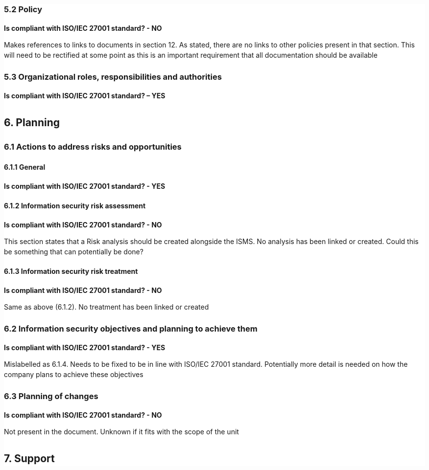 
### 5.2 Policy

**Is compliant with ISO/IEC 27001 standard? - NO**

Makes references to links to documents in section 12. As stated, there are no links to other policies present in that section. This will need to be rectified at some point as this is an important requirement that all documentation should be available


### 5.3 Organizational roles, responsibilities and authorities

**Is compliant with ISO/IEC 27001 standard? – YES**


## 6. Planning


### 6.1 Actions to address risks and opportunities

#### 6.1.1 General

**Is compliant with ISO/IEC 27001 standard? - YES**

#### 6.1.2 Information security risk assessment

**Is compliant with ISO/IEC 27001 standard? - NO**

This section states that a Risk analysis should be created alongside the ISMS. No analysis has been linked or created. Could this be something that can potentially be done?

#### 6.1.3	Information security risk treatment

**Is compliant with ISO/IEC 27001 standard? - NO**

Same as above (6.1.2). No treatment has been linked or created


### 6.2 Information security objectives and planning to achieve them

**Is compliant with ISO/IEC 27001 standard? - YES**

Mislabelled as 6.1.4. Needs to be fixed to be in line with ISO/IEC 27001 standard. Potentially more detail is needed on how the company plans to achieve these objectives


### 6.3	Planning of changes

**Is compliant with ISO/IEC 27001 standard? - NO**

Not present in the document. Unknown if it fits with the scope of the unit


## 7. Support
